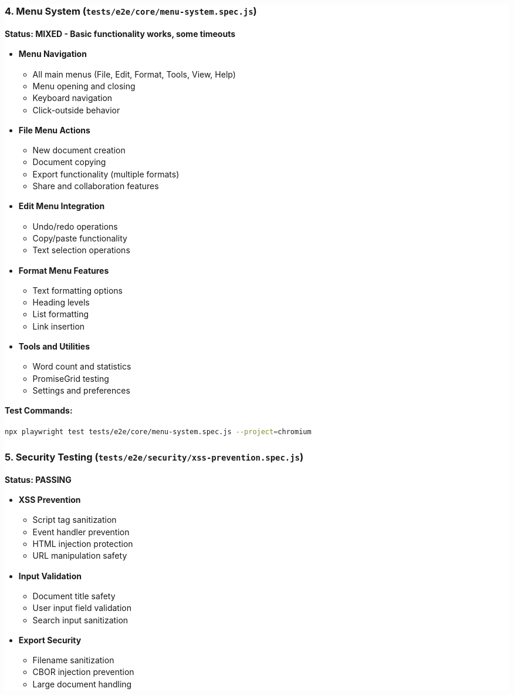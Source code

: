 ### 4. Menu System (`tests/e2e/core/menu-system.spec.js`)
**Status: MIXED - Basic functionality works, some timeouts**

- **Menu Navigation**
  - All main menus (File, Edit, Format, Tools, View, Help)
  - Menu opening and closing
  - Keyboard navigation
  - Click-outside behavior

- **File Menu Actions**
  - New document creation
  - Document copying
  - Export functionality (multiple formats)
  - Share and collaboration features

- **Edit Menu Integration**
  - Undo/redo operations
  - Copy/paste functionality
  - Text selection operations

- **Format Menu Features**
  - Text formatting options
  - Heading levels
  - List formatting
  - Link insertion

- **Tools and Utilities**
  - Word count and statistics
  - PromiseGrid testing
  - Settings and preferences

**Test Commands:**
```bash
npx playwright test tests/e2e/core/menu-system.spec.js --project=chromium
```

### 5. Security Testing (`tests/e2e/security/xss-prevention.spec.js`)
**Status: PASSING**

- **XSS Prevention**
  - Script tag sanitization
  - Event handler prevention
  - HTML injection protection
  - URL manipulation safety

- **Input Validation**
  - Document title safety
  - User input field validation
  - Search input sanitization

- **Export Security**
  - Filename sanitization
  - CBOR injection prevention
  - Large document handling
